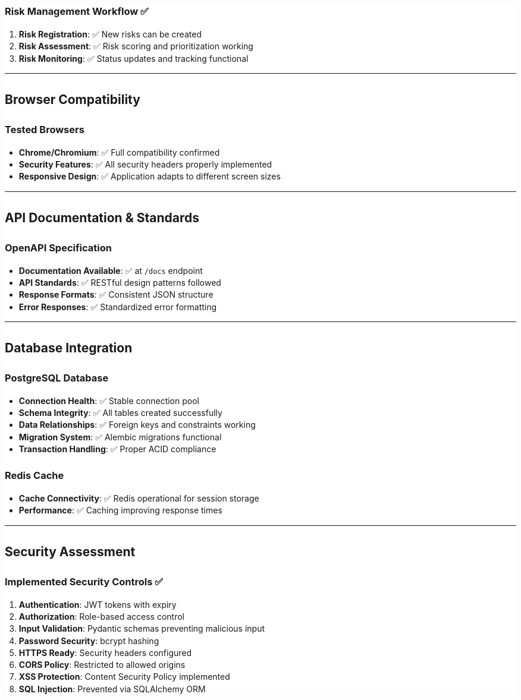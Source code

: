 ### Risk Management Workflow ✅
1. **Risk Registration**: ✅ New risks can be created
2. **Risk Assessment**: ✅ Risk scoring and prioritization working
3. **Risk Monitoring**: ✅ Status updates and tracking functional

---

## Browser Compatibility

### Tested Browsers
- **Chrome/Chromium**: ✅ Full compatibility confirmed
- **Security Features**: ✅ All security headers properly implemented
- **Responsive Design**: ✅ Application adapts to different screen sizes

---

## API Documentation & Standards

### OpenAPI Specification
- **Documentation Available**: ✅ at `/docs` endpoint
- **API Standards**: ✅ RESTful design patterns followed
- **Response Formats**: ✅ Consistent JSON structure
- **Error Responses**: ✅ Standardized error formatting

---

## Database Integration

### PostgreSQL Database
- **Connection Health**: ✅ Stable connection pool
- **Schema Integrity**: ✅ All tables created successfully  
- **Data Relationships**: ✅ Foreign keys and constraints working
- **Migration System**: ✅ Alembic migrations functional
- **Transaction Handling**: ✅ Proper ACID compliance

### Redis Cache
- **Cache Connectivity**: ✅ Redis operational for session storage
- **Performance**: ✅ Caching improving response times

---

## Security Assessment

### Implemented Security Controls ✅
1. **Authentication**: JWT tokens with expiry
2. **Authorization**: Role-based access control
3. **Input Validation**: Pydantic schemas preventing malicious input
4. **Password Security**: bcrypt hashing
5. **HTTPS Ready**: Security headers configured
6. **CORS Policy**: Restricted to allowed origins
7. **XSS Protection**: Content Security Policy implemented
8. **SQL Injection**: Prevented via SQLAlchemy ORM
